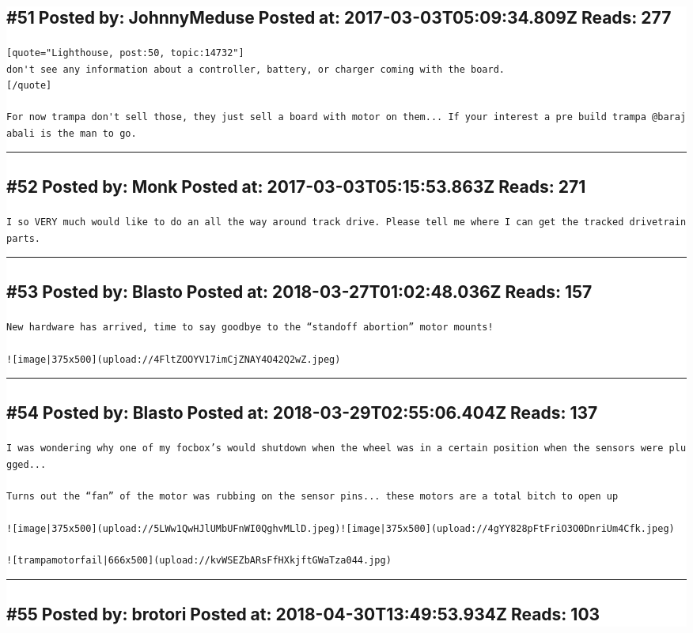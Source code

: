 ## \#51 Posted by: JohnnyMeduse Posted at: 2017-03-03T05:09:34.809Z Reads: 277

```
[quote="Lighthouse, post:50, topic:14732"]
don't see any information about a controller, battery, or charger coming with the board.
[/quote]

For now trampa don't sell those, they just sell a board with motor on them... If your interest a pre build trampa @barajabali is the man to go.
```

---
## \#52 Posted by: Monk Posted at: 2017-03-03T05:15:53.863Z Reads: 271

```
I so VERY much would like to do an all the way around track drive. Please tell me where I can get the tracked drivetrain parts.
```

---
## \#53 Posted by: Blasto Posted at: 2018-03-27T01:02:48.036Z Reads: 157

```
New hardware has arrived, time to say goodbye to the “standoff abortion” motor mounts!

![image|375x500](upload://4FltZOOYV17imCjZNAY4O42Q2wZ.jpeg)
```

---
## \#54 Posted by: Blasto Posted at: 2018-03-29T02:55:06.404Z Reads: 137

```
I was wondering why one of my focbox’s would shutdown when the wheel was in a certain position when the sensors were plugged...

Turns out the “fan” of the motor was rubbing on the sensor pins... these motors are a total bitch to open up

![image|375x500](upload://5LWw1QwHJlUMbUFnWI0QghvMLlD.jpeg)![image|375x500](upload://4gYY828pFtFriO3O0DnriUm4Cfk.jpeg)

![trampamotorfail|666x500](upload://kvWSEZbARsFfHXkjftGWaTza044.jpg)
```

---
## \#55 Posted by: brotori Posted at: 2018-04-30T13:49:53.934Z Reads: 103
